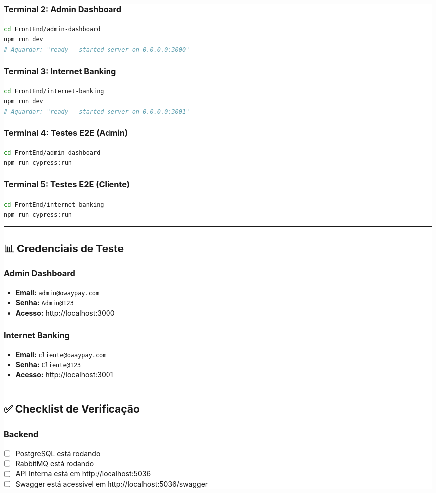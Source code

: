 ### Terminal 2: Admin Dashboard
```bash
cd FrontEnd/admin-dashboard
npm run dev
# Aguardar: "ready - started server on 0.0.0.0:3000"
```

### Terminal 3: Internet Banking
```bash
cd FrontEnd/internet-banking
npm run dev
# Aguardar: "ready - started server on 0.0.0.0:3001"
```

### Terminal 4: Testes E2E (Admin)
```bash
cd FrontEnd/admin-dashboard
npm run cypress:run
```

### Terminal 5: Testes E2E (Cliente)
```bash
cd FrontEnd/internet-banking
npm run cypress:run
```

---

## 📊 Credenciais de Teste

### Admin Dashboard
- **Email:** `admin@owaypay.com`
- **Senha:** `Admin@123`
- **Acesso:** http://localhost:3000

### Internet Banking
- **Email:** `cliente@owaypay.com`
- **Senha:** `Cliente@123`
- **Acesso:** http://localhost:3001

---

## ✅ Checklist de Verificação

### Backend
- [ ] PostgreSQL está rodando
- [ ] RabbitMQ está rodando
- [ ] API Interna está em http://localhost:5036
- [ ] Swagger está acessível em http://localhost:5036/swagger

